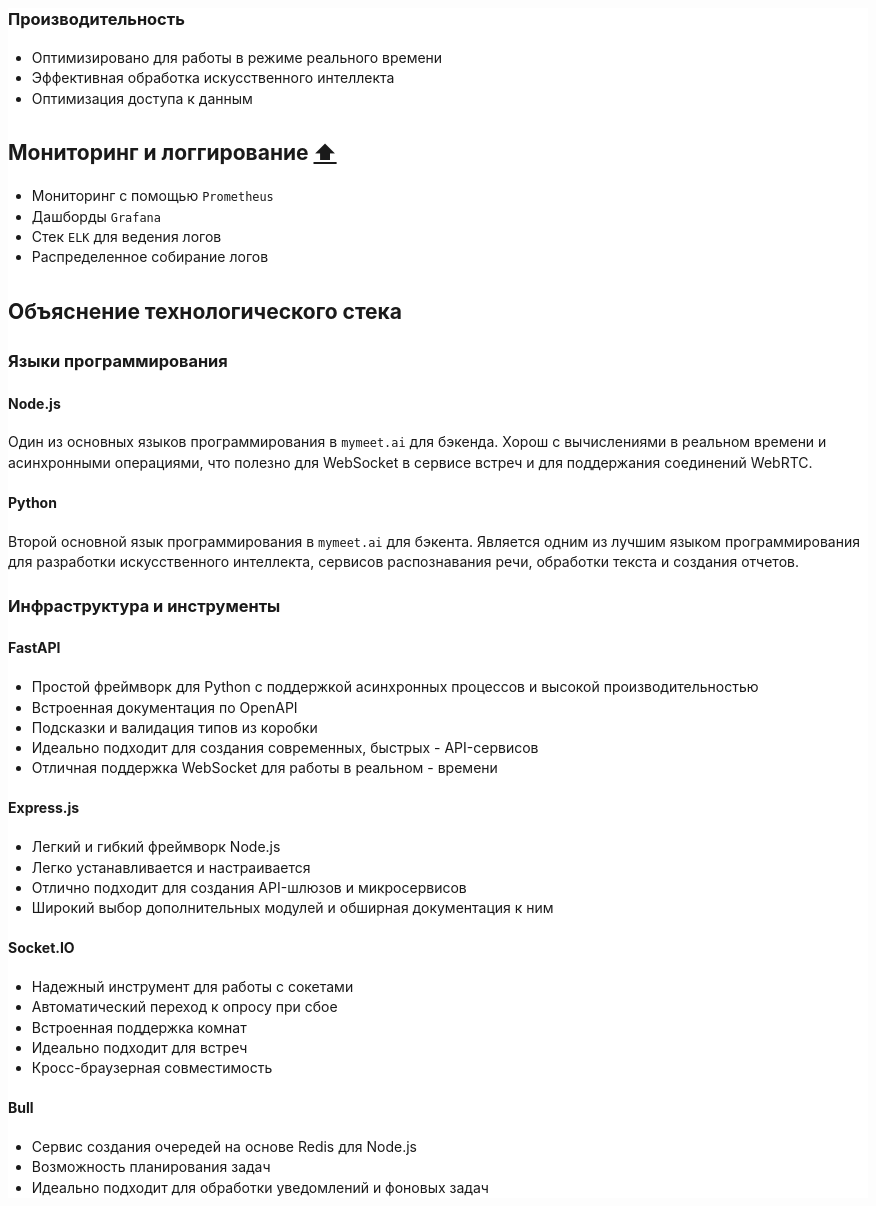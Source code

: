 ### Производительность

- Оптимизировано для работы в режиме реального времени
- Эффективная обработка искусственного интеллекта
- Оптимизация доступа к данным

## Мониторинг и логгирование [⬆️](#содержание)

- Мониторинг с помощью ``Prometheus``
- Дашборды ``Grafana``
- Стек ``ELK`` для ведения логов
- Распределенное собирание логов

## Объяснение технологического стека

### Языки программирования

#### Node.js
Один из основных языков программирования в ``mymeet.ai`` для бэкенда. Хорош с вычислениями в реальном времени и асинхронными операциями, что полезно для WebSocket в сервисе встреч и для поддержания соединений WebRTC.

#### Python
Второй основной язык программирования в ``mymeet.ai`` для бэкента. Является одним из лучшим языком программирования для разработки искусственного интеллекта, сервисов распознавания речи, обработки текста и создания отчетов.

### Инфраструктура и инструменты

#### FastAPI
- Простой фреймворк для Python с поддержкой асинхронных процессов и высокой производительностью
- Встроенная документация по OpenAPI
- Подсказки и валидация типов из коробки
- Идеально подходит для создания современных, быстрых - API-сервисов
- Отличная поддержка WebSocket для работы в реальном - времени

#### Express.js
- Легкий и гибкий фреймворк Node.js
- Легко устанавливается и настраивается
- Отлично подходит для создания API-шлюзов и микросервисов
- Широкий выбор дополнительных модулей и обширная документация к ним

#### Socket.IO
- Надежный инструмент для работы с сокетами
- Автоматический переход к опросу при сбое
- Встроенная поддержка комнат
- Идеально подходит для встреч
- Кросс-браузерная совместимость

#### Bull
- Сервис создания очередей на основе Redis для Node.js
- Возможность планирования задач
- Идеально подходит для обработки уведомлений и фоновых задач
